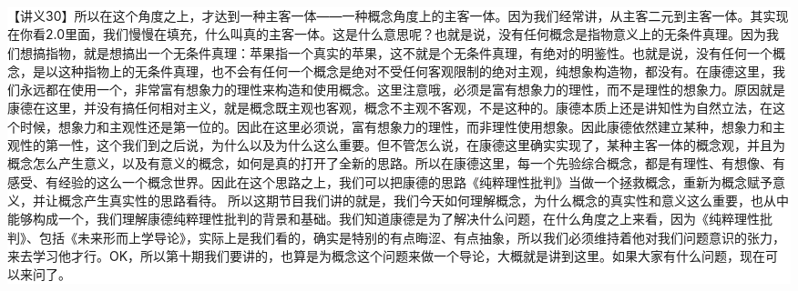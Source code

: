 【讲义30】所以在这个角度之上，才达到一种主客一体——一种概念角度上的主客一体。因为我们经常讲，从主客二元到主客一体。其实现在你看2.0里面，我们慢慢在填充，什么叫真的主客一体。这是什么意思呢？也就是说，没有任何概念是指物意义上的无条件真理。因为我们想搞指物，就是想搞出一个无条件真理：苹果指一个真实的苹果，这不就是个无条件真理，有绝对的明鉴性。也就是说，没有任何一个概念，是以这种指物上的无条件真理，也不会有任何一个概念是绝对不受任何客观限制的绝对主观，纯想象构造物，都没有。在康德这里，我们永远都在使用一个，非常富有想象力的理性来构造和使用概念。这里注意哦，必须是富有想象力的理性，而不是理性的想象力。原因就是康德在这里，并没有搞任何相对主义，就是概念既主观也客观，概念不主观不客观，不是这种的。康德本质上还是讲知性为自然立法，在这个时候，想象力和主观性还是第一位的。因此在这里必须说，富有想象力的理性，而非理性使用想象。因此康德依然建立某种，想象力和主观性的第一性，这个我们到之后说，为什么以及为什么这么重要。但不管怎么说，在康德这里确实实现了，某种主客一体的概念观，并且为概念怎么产生意义，以及有意义的概念，如何是真的打开了全新的思路。所以在康德这里，每一个先验综合概念，都是有理性、有想像、有感受、有经验的这么一个概念世界。因此在这个思路之上，我们可以把康德的思路《纯粹理性批判》当做一个拯救概念，重新为概念赋予意义，并让概念产生真实性的思路看待。
所以这期节目我们讲的就是，我们今天如何理解概念，为什么概念的真实性和意义这么重要，也从中能够构成一个，我们理解康德纯粹理性批判的背景和基础。我们知道康德是为了解决什么问题，在什么角度之上来看，因为《纯粹理性批判》、包括《未来形而上学导论》，实际上是我们看的，确实是特别的有点晦涩、有点抽象，所以我们必须维持着他对我们问题意识的张力，来去学习他才行。OK，所以第十期我们要讲的，也算是为概念这个问题来做一个导论，大概就是讲到这里。如果大家有什么问题，现在可以来问了。
